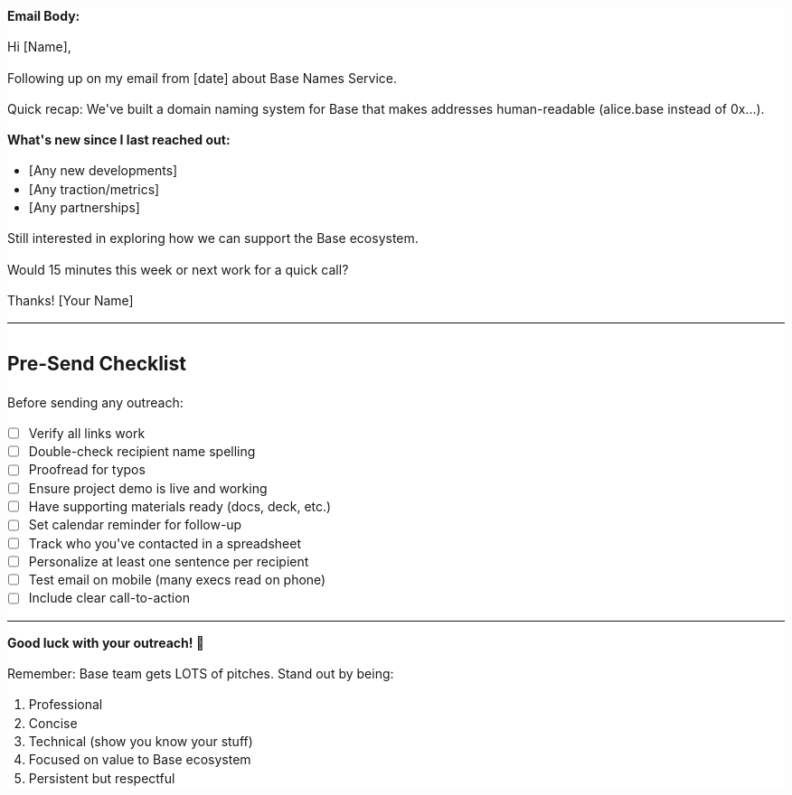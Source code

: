 **Email Body:**

Hi [Name],

Following up on my email from [date] about Base Names Service.

Quick recap: We've built a domain naming system for Base that makes addresses human-readable (alice.base instead of 0x...).

**What's new since I last reached out:**
- [Any new developments]
- [Any traction/metrics]
- [Any partnerships]

Still interested in exploring how we can support the Base ecosystem.

Would 15 minutes this week or next work for a quick call?

Thanks!
[Your Name]

---

## Pre-Send Checklist

Before sending any outreach:

- [ ] Verify all links work
- [ ] Double-check recipient name spelling
- [ ] Proofread for typos
- [ ] Ensure project demo is live and working
- [ ] Have supporting materials ready (docs, deck, etc.)
- [ ] Set calendar reminder for follow-up
- [ ] Track who you've contacted in a spreadsheet
- [ ] Personalize at least one sentence per recipient
- [ ] Test email on mobile (many execs read on phone)
- [ ] Include clear call-to-action

---

**Good luck with your outreach! 🚀**

Remember: Base team gets LOTS of pitches. Stand out by being:
1. Professional
2. Concise
3. Technical (show you know your stuff)
4. Focused on value to Base ecosystem
5. Persistent but respectful

